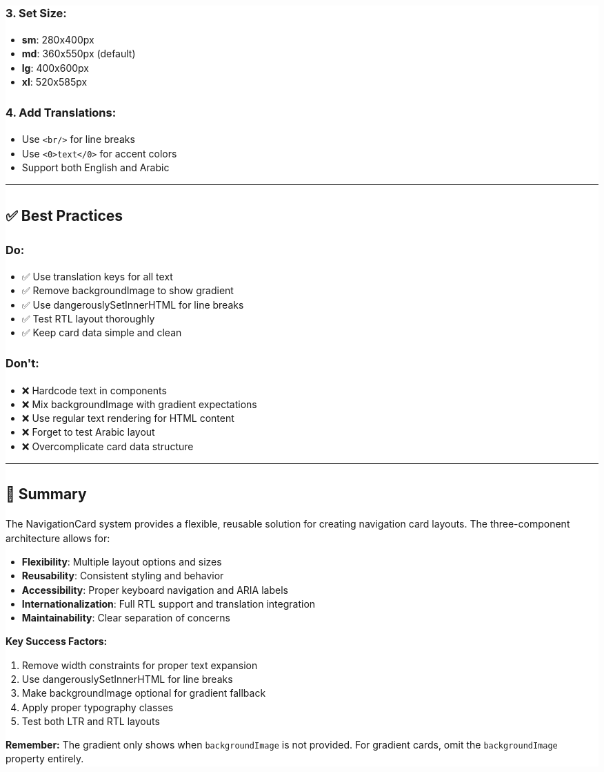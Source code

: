 ### **3. Set Size:**
- **sm**: 280x400px
- **md**: 360x550px (default)
- **lg**: 400x600px
- **xl**: 520x585px

### **4. Add Translations:**
- Use `<br/>` for line breaks
- Use `<0>text</0>` for accent colors
- Support both English and Arabic

---

## ✅ **Best Practices**

### **Do:**
- ✅ Use translation keys for all text
- ✅ Remove backgroundImage to show gradient
- ✅ Use dangerouslySetInnerHTML for line breaks
- ✅ Test RTL layout thoroughly
- ✅ Keep card data simple and clean

### **Don't:**
- ❌ Hardcode text in components
- ❌ Mix backgroundImage with gradient expectations
- ❌ Use regular text rendering for HTML content
- ❌ Forget to test Arabic layout
- ❌ Overcomplicate card data structure

---

## 🎯 **Summary**

The NavigationCard system provides a flexible, reusable solution for creating navigation card layouts. The three-component architecture allows for:

- **Flexibility**: Multiple layout options and sizes
- **Reusability**: Consistent styling and behavior
- **Accessibility**: Proper keyboard navigation and ARIA labels
- **Internationalization**: Full RTL support and translation integration
- **Maintainability**: Clear separation of concerns

**Key Success Factors:**
1. Remove width constraints for proper text expansion
2. Use dangerouslySetInnerHTML for line breaks
3. Make backgroundImage optional for gradient fallback
4. Apply proper typography classes
5. Test both LTR and RTL layouts

**Remember:** The gradient only shows when `backgroundImage` is not provided. For gradient cards, omit the `backgroundImage` property entirely. 